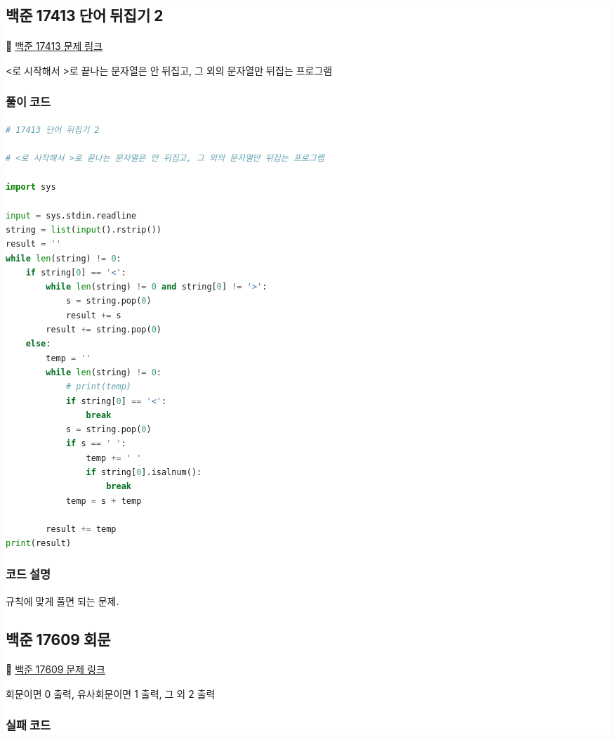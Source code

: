 ## 백준 17413 단어 뒤집기 2

📌 [백준 17413 문제 링크](https://www.acmicpc.net/problem/17413) <br>

<로 시작해서 >로 끝나는 문자열은 안 뒤집고, 그 외의 문자열만 뒤집는 프로그램

### 풀이 코드

```python
# 17413 단어 뒤집기 2

# <로 시작해서 >로 끝나는 문자열은 안 뒤집고, 그 외의 문자열만 뒤집는 프로그램

import sys

input = sys.stdin.readline
string = list(input().rstrip())
result = ''
while len(string) != 0:
    if string[0] == '<':
        while len(string) != 0 and string[0] != '>':
            s = string.pop(0)
            result += s
        result += string.pop(0)
    else:
        temp = ''
        while len(string) != 0:
            # print(temp)
            if string[0] == '<':
                break
            s = string.pop(0)
            if s == ' ':
                temp += ' '
                if string[0].isalnum():
                    break
            temp = s + temp

        result += temp
print(result)
```

### 코드 설명

규칙에 맞게 풀면 되는 문제.

## 백준 17609 회문

📌 [백준 17609 문제 링크](https://www.acmicpc.net/problem/17609) <br>

회문이면 0 출력, 유사회문이면 1 출력, 그 외 2 출력

### 실패 코드
